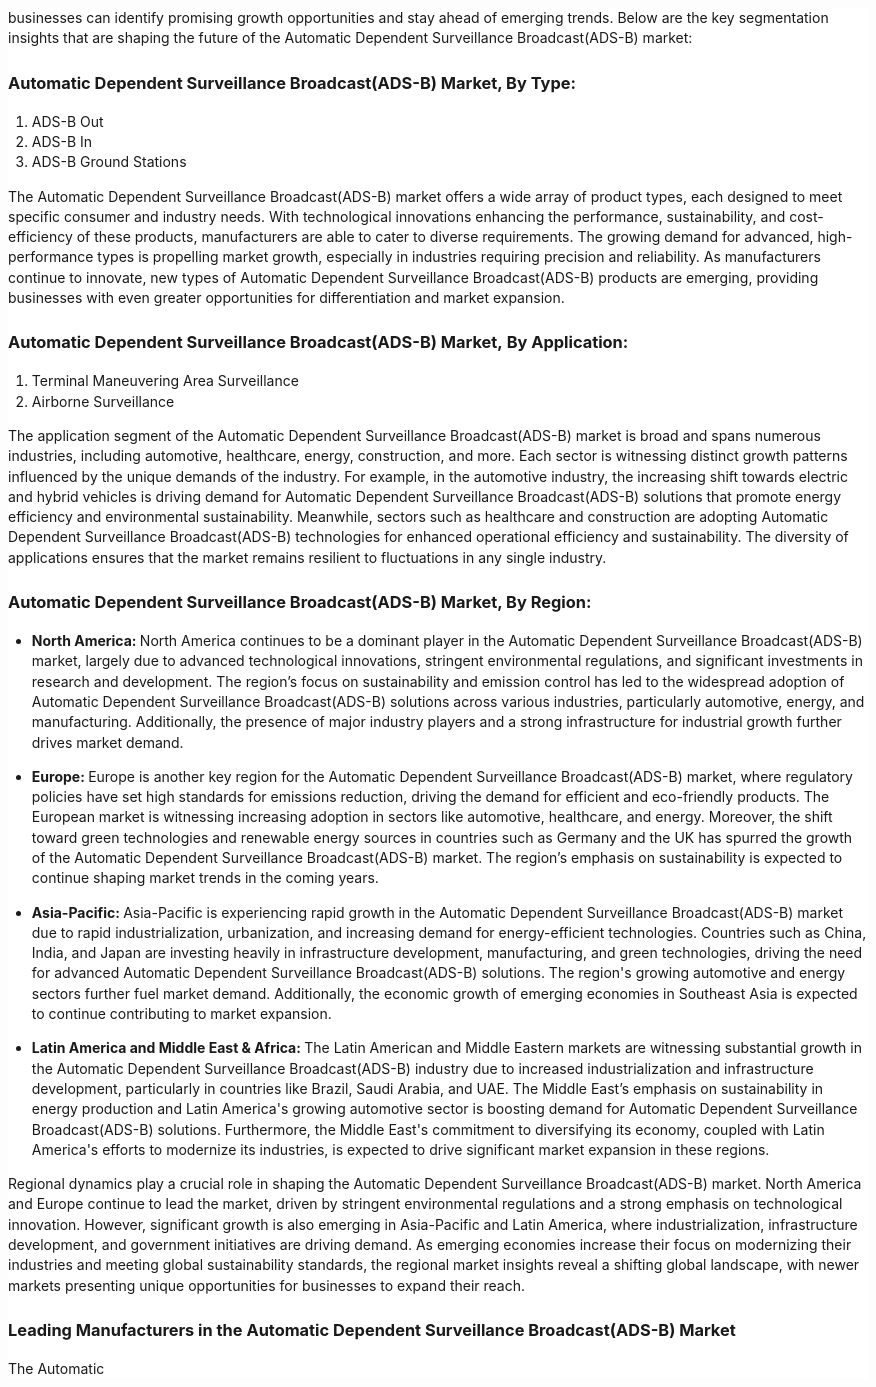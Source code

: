 businesses can identify promising growth opportunities and stay ahead of emerging trends. Below are the key segmentation insights that are shaping the future of the Automatic Dependent Surveillance Broadcast(ADS-B) market:</p><h3><strong>Automatic Dependent Surveillance Broadcast(ADS-B) Market, By Type:<br /></strong></h3><ol><li>ADS-B Out<li> ADS-B In<li> ADS-B Ground Stations</li></ol><p>The Automatic Dependent Surveillance Broadcast(ADS-B) market offers a wide array of product types, each designed to meet specific consumer and industry needs. With technological innovations enhancing the performance, sustainability, and cost-efficiency of these products, manufacturers are able to cater to diverse requirements. The growing demand for advanced, high-performance types is propelling market growth, especially in industries requiring precision and reliability. As manufacturers continue to innovate, new types of Automatic Dependent Surveillance Broadcast(ADS-B) products are emerging, providing businesses with even greater opportunities for differentiation and market expansion.</p><h3>Automatic Dependent Surveillance Broadcast(ADS-B) Market,&nbsp;By Application:</h3><ol><li>Terminal Maneuvering Area Surveillance<li> Airborne Surveillance</li></ol><p>The application segment of the Automatic Dependent Surveillance Broadcast(ADS-B) market is broad and spans numerous industries, including automotive, healthcare, energy, construction, and more. Each sector is witnessing distinct growth patterns influenced by the unique demands of the industry. For example, in the automotive industry, the increasing shift towards electric and hybrid vehicles is driving demand for Automatic Dependent Surveillance Broadcast(ADS-B) solutions that promote energy efficiency and environmental sustainability. Meanwhile, sectors such as healthcare and construction are adopting Automatic Dependent Surveillance Broadcast(ADS-B) technologies for enhanced operational efficiency and sustainability. The diversity of applications ensures that the market remains resilient to fluctuations in any single industry.</p><h3>Automatic Dependent Surveillance Broadcast(ADS-B) Market, By Region:</h3><ul><li><p><strong>North America:&nbsp;</strong>North America continues to be a dominant player in the Automatic Dependent Surveillance Broadcast(ADS-B) market, largely due to advanced technological innovations, stringent environmental regulations, and significant investments in research and development. The region&rsquo;s focus on sustainability and emission control has led to the widespread adoption of Automatic Dependent Surveillance Broadcast(ADS-B) solutions across various industries, particularly automotive, energy, and manufacturing. Additionally, the presence of major industry players and a strong infrastructure for industrial growth further drives market demand.</p></li><li><p><strong><strong>Europe:&nbsp;</strong></strong>Europe is another key region for the Automatic Dependent Surveillance Broadcast(ADS-B) market, where regulatory policies have set high standards for emissions reduction, driving the demand for efficient and eco-friendly products. The European market is witnessing increasing adoption in sectors like automotive, healthcare, and energy. Moreover, the shift toward green technologies and renewable energy sources in countries such as Germany and the UK has spurred the growth of the Automatic Dependent Surveillance Broadcast(ADS-B) market. The region&rsquo;s emphasis on sustainability is expected to continue shaping market trends in the coming years.</p></li><li><p><strong><strong>Asia-Pacific:&nbsp;</strong></strong>Asia-Pacific is experiencing rapid growth in the Automatic Dependent Surveillance Broadcast(ADS-B) market due to rapid industrialization, urbanization, and increasing demand for energy-efficient technologies. Countries such as China, India, and Japan are investing heavily in infrastructure development, manufacturing, and green technologies, driving the need for advanced Automatic Dependent Surveillance Broadcast(ADS-B) solutions. The region's growing automotive and energy sectors further fuel market demand. Additionally, the economic growth of emerging economies in Southeast Asia is expected to continue contributing to market expansion.</p></li><li><p><strong><strong>Latin America and Middle East &amp; Africa:&nbsp;</strong></strong>The Latin American and Middle Eastern markets are witnessing substantial growth in the Automatic Dependent Surveillance Broadcast(ADS-B) industry due to increased industrialization and infrastructure development, particularly in countries like Brazil, Saudi Arabia, and UAE. The Middle East&rsquo;s emphasis on sustainability in energy production and Latin America's growing automotive sector is boosting demand for Automatic Dependent Surveillance Broadcast(ADS-B) solutions. Furthermore, the Middle East's commitment to diversifying its economy, coupled with Latin America's efforts to modernize its industries, is expected to drive significant market expansion in these regions.</p></li></ul><p>Regional dynamics play a crucial role in shaping the Automatic Dependent Surveillance Broadcast(ADS-B) market. North America and Europe continue to lead the market, driven by stringent environmental regulations and a strong emphasis on technological innovation. However, significant growth is also emerging in Asia-Pacific and Latin America, where industrialization, infrastructure development, and government initiatives are driving demand. As emerging economies increase their focus on modernizing their industries and meeting global sustainability standards, the regional market insights reveal a shifting global landscape, with newer markets presenting unique opportunities for businesses to expand their reach.</p><h3><strong>Leading Manufacturers in the Automatic Dependent Surveillance Broadcast(ADS-B) Market</strong></h3><p>The Automatic